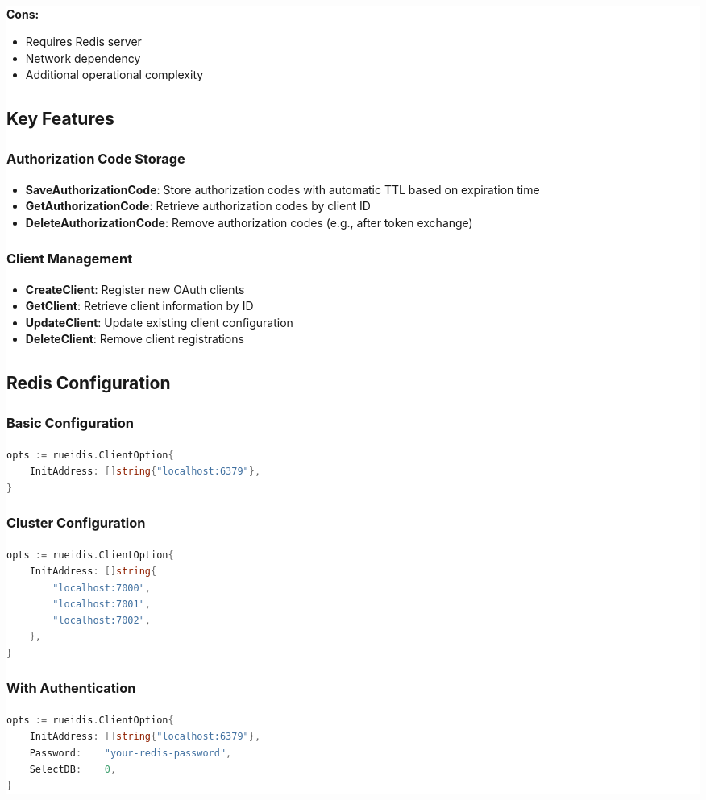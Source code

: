 **Cons:**

- Requires Redis server
- Network dependency
- Additional operational complexity

## Key Features

### Authorization Code Storage

- **SaveAuthorizationCode**: Store authorization codes with automatic TTL based on expiration time
- **GetAuthorizationCode**: Retrieve authorization codes by client ID
- **DeleteAuthorizationCode**: Remove authorization codes (e.g., after token exchange)

### Client Management

- **CreateClient**: Register new OAuth clients
- **GetClient**: Retrieve client information by ID
- **UpdateClient**: Update existing client configuration
- **DeleteClient**: Remove client registrations

## Redis Configuration

### Basic Configuration

```go
opts := rueidis.ClientOption{
    InitAddress: []string{"localhost:6379"},
}
```

### Cluster Configuration

```go
opts := rueidis.ClientOption{
    InitAddress: []string{
        "localhost:7000",
        "localhost:7001",
        "localhost:7002",
    },
}
```

### With Authentication

```go
opts := rueidis.ClientOption{
    InitAddress: []string{"localhost:6379"},
    Password:    "your-redis-password",
    SelectDB:    0,
}
```
